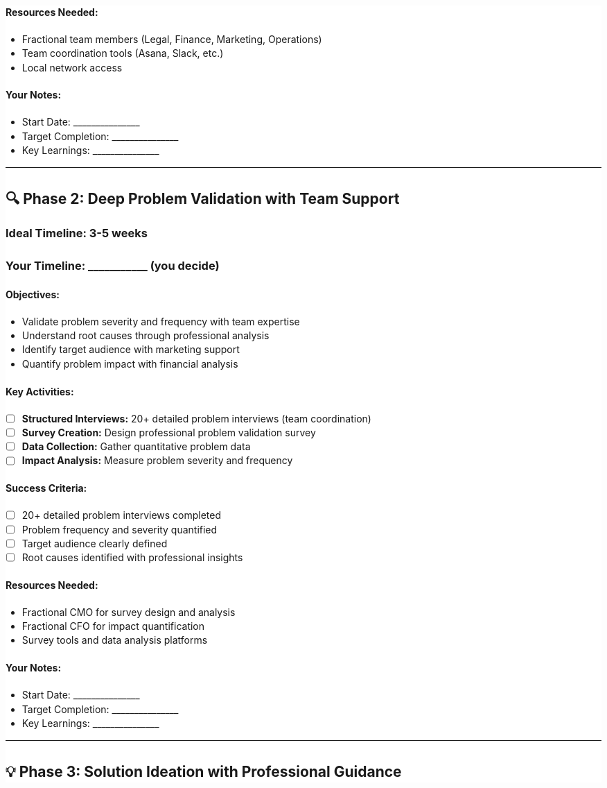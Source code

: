 #### **Resources Needed:**
- Fractional team members (Legal, Finance, Marketing, Operations)
- Team coordination tools (Asana, Slack, etc.)
- Local network access

#### **Your Notes:**
- Start Date: _______________
- Target Completion: _______________
- Key Learnings: _______________

---

## 🔍 **Phase 2: Deep Problem Validation with Team Support**

### **Ideal Timeline:** 3-5 weeks
### **Your Timeline:** ___________ (you decide)

#### **Objectives:**
- Validate problem severity and frequency with team expertise
- Understand root causes through professional analysis
- Identify target audience with marketing support
- Quantify problem impact with financial analysis

#### **Key Activities:**
- [ ] **Structured Interviews:** 20+ detailed problem interviews (team coordination)
- [ ] **Survey Creation:** Design professional problem validation survey
- [ ] **Data Collection:** Gather quantitative problem data
- [ ] **Impact Analysis:** Measure problem severity and frequency

#### **Success Criteria:**
- [ ] 20+ detailed problem interviews completed
- [ ] Problem frequency and severity quantified
- [ ] Target audience clearly defined
- [ ] Root causes identified with professional insights

#### **Resources Needed:**
- Fractional CMO for survey design and analysis
- Fractional CFO for impact quantification
- Survey tools and data analysis platforms

#### **Your Notes:**
- Start Date: _______________
- Target Completion: _______________
- Key Learnings: _______________

---

## 💡 **Phase 3: Solution Ideation with Professional Guidance**
